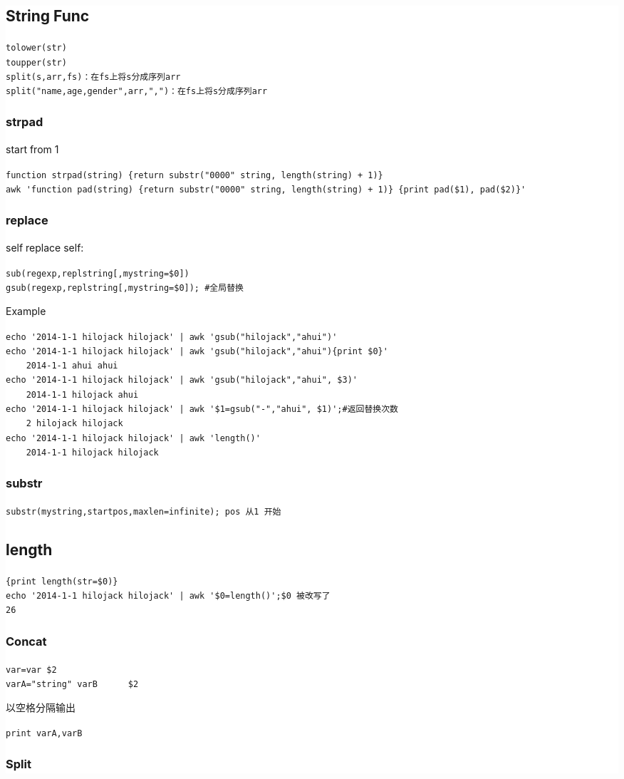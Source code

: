 ## String Func

	tolower(str)
	toupper(str)
	split(s,arr,fs)：在fs上将s分成序列arr
	split("name,age,gender",arr,",")：在fs上将s分成序列arr

### strpad
start from 1

	function strpad(string) {return substr("0000" string, length(string) + 1)}
	awk 'function pad(string) {return substr("0000" string, length(string) + 1)} {print pad($1), pad($2)}'

### replace
self replace self:

	sub(regexp,replstring[,mystring=$0])
	gsub(regexp,replstring[,mystring=$0]); #全局替换

Example

	echo '2014-1-1 hilojack hilojack' | awk 'gsub("hilojack","ahui")'
	echo '2014-1-1 hilojack hilojack' | awk 'gsub("hilojack","ahui"){print $0}'
		2014-1-1 ahui ahui
	echo '2014-1-1 hilojack hilojack' | awk 'gsub("hilojack","ahui", $3)'
		2014-1-1 hilojack ahui
	echo '2014-1-1 hilojack hilojack' | awk '$1=gsub("-","ahui", $1)';#返回替换次数
		2 hilojack hilojack
	echo '2014-1-1 hilojack hilojack' | awk 'length()'
        2014-1-1 hilojack hilojack

### substr

	substr(mystring,startpos,maxlen=infinite); pos 从1 开始

## length

	{print length(str=$0)}
	echo '2014-1-1 hilojack hilojack' | awk '$0=length()';$0 被改写了
	26

### Concat

	var=var $2
	varA="string" varB		$2

以空格分隔输出

    print varA,varB

### Split
